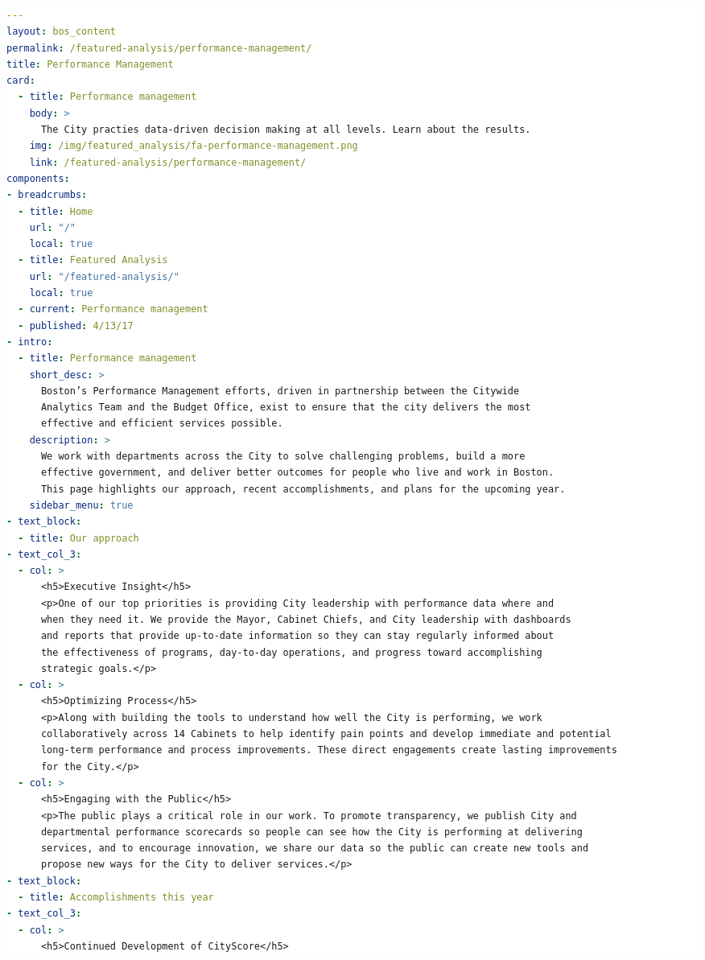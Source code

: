 ```yaml
---
layout: bos_content
permalink: /featured-analysis/performance-management/
title: Performance Management
card:
  - title: Performance management
    body: >
      The City practies data-driven decision making at all levels. Learn about the results.
    img: /img/featured_analysis/fa-performance-management.png
    link: /featured-analysis/performance-management/
components:
- breadcrumbs:
  - title: Home
    url: "/"
    local: true
  - title: Featured Analysis
    url: "/featured-analysis/"
    local: true
  - current: Performance management
  - published: 4/13/17
- intro:
  - title: Performance management
    short_desc: >
      Boston’s Performance Management efforts, driven in partnership between the Citywide 
      Analytics Team and the Budget Office, exist to ensure that the city delivers the most
      effective and efficient services possible.
    description: >
      We work with departments across the City to solve challenging problems, build a more 
      effective government, and deliver better outcomes for people who live and work in Boston. 
      This page highlights our approach, recent accomplishments, and plans for the upcoming year.
    sidebar_menu: true
- text_block:
  - title: Our approach
- text_col_3:
  - col: >
      <h5>Executive Insight</h5>
      <p>One of our top priorities is providing City leadership with performance data where and 
      when they need it. We provide the Mayor, Cabinet Chiefs, and City leadership with dashboards 
      and reports that provide up-to-date information so they can stay regularly informed about 
      the effectiveness of programs, day-to-day operations, and progress toward accomplishing 
      strategic goals.</p>
  - col: >
      <h5>Optimizing Process</h5>
      <p>Along with building the tools to understand how well the City is performing, we work 
      collaboratively across 14 Cabinets to help identify pain points and develop immediate and potential 
      long-term performance and process improvements. These direct engagements create lasting improvements 
      for the City.</p>
  - col: >
      <h5>Engaging with the Public</h5>
      <p>The public plays a critical role in our work. To promote transparency, we publish City and 
      departmental performance scorecards so people can see how the City is performing at delivering 
      services, and to encourage innovation, we share our data so the public can create new tools and 
      propose new ways for the City to deliver services.</p>
- text_block:
  - title: Accomplishments this year
- text_col_3:
  - col: >
      <h5>Continued Development of CityScore</h5>
```